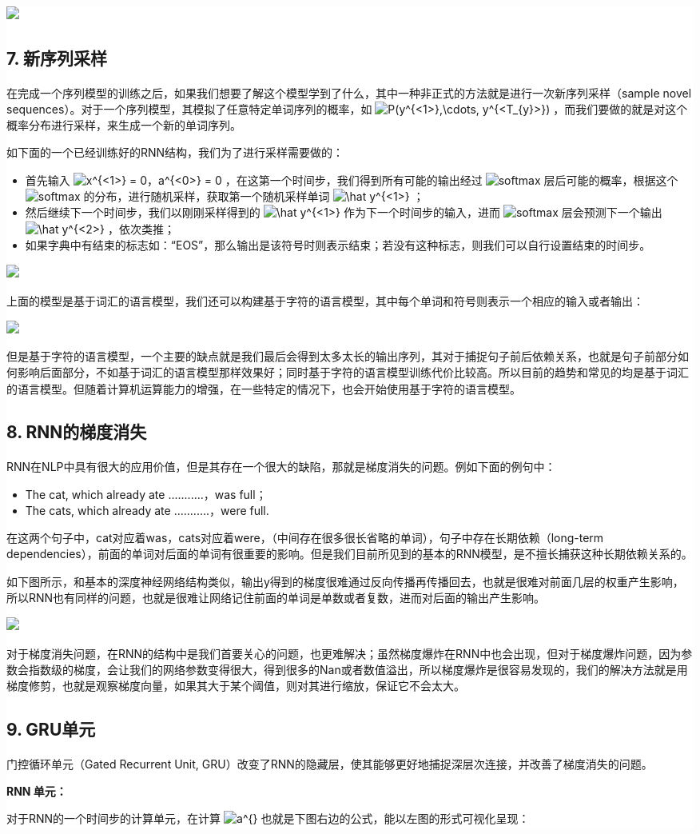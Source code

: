 ![](https://raw.githubusercontent.com/Ein027/Blog-Img/master/img/v2-6e1ce29651ee1f480b5967131bde7acd_hd.jpg)
## 7\. 新序列采样

在完成一个序列模型的训练之后，如果我们想要了解这个模型学到了什么，其中一种非正式的方法就是进行一次新序列采样（sample novel sequences）。对于一个序列模型，其模拟了任意特定单词序列的概率，如 ![P(y^{<1>},\cdots, y^{<T_{y}>})](http://www.zhihu.com/equation?tex=P%28y%5E%7B%3C1%3E%7D%2C%5Ccdots%2C+y%5E%7B%3CT_%7By%7D%3E%7D%29) ，而我们要做的就是对这个概率分布进行采样，来生成一个新的单词序列。

如下面的一个已经训练好的RNN结构，我们为了进行采样需要做的：

*   首先输入 ![x^{<1>} = 0，a^{<0>} = 0](http://www.zhihu.com/equation?tex=x%5E%7B%3C1%3E%7D+%3D+0%EF%BC%8Ca%5E%7B%3C0%3E%7D+%3D+0) ，在这第一个时间步，我们得到所有可能的输出经过 ![softmax](http://www.zhihu.com/equation?tex=softmax) 层后可能的概率，根据这个 ![softmax](http://www.zhihu.com/equation?tex=softmax) 的分布，进行随机采样，获取第一个随机采样单词 ![\hat y^{<1>}](http://www.zhihu.com/equation?tex=%5Chat+y%5E%7B%3C1%3E%7D) ；
*   然后继续下一个时间步，我们以刚刚采样得到的 ![\hat y^{<1>}](http://www.zhihu.com/equation?tex=%5Chat+y%5E%7B%3C1%3E%7D) 作为下一个时间步的输入，进而 ![softmax](http://www.zhihu.com/equation?tex=softmax) 层会预测下一个输出 ![\hat y^{<2>}](http://www.zhihu.com/equation?tex=%5Chat+y%5E%7B%3C2%3E%7D) ，依次类推；
*   如果字典中有结束的标志如：“EOS”，那么输出是该符号时则表示结束；若没有这种标志，则我们可以自行设置结束的时间步。

![](https://raw.githubusercontent.com/Ein027/Blog-Img/master/img/v2-0b9c2478337c9f9d091e0add450dd04e_hd.jpg)

上面的模型是基于词汇的语言模型，我们还可以构建基于字符的语言模型，其中每个单词和符号则表示一个相应的输入或者输出：

![](https://raw.githubusercontent.com/Ein027/Blog-Img/master/img/v2-ff276cc0ddf017e678e1e364731d8c13_hd.jpg)

但是基于字符的语言模型，一个主要的缺点就是我们最后会得到太多太长的输出序列，其对于捕捉句子前后依赖关系，也就是句子前部分如何影响后面部分，不如基于词汇的语言模型那样效果好；同时基于字符的语言模型训练代价比较高。所以目前的趋势和常见的均是基于词汇的语言模型。但随着计算机运算能力的增强，在一些特定的情况下，也会开始使用基于字符的语言模型。

## 8\. RNN的梯度消失

RNN在NLP中具有很大的应用价值，但是其存在一个很大的缺陷，那就是梯度消失的问题。例如下面的例句中：

*   The cat, which already ate ...........，was full；
*   The cats, which already ate ...........，were full.

在这两个句子中，cat对应着was，cats对应着were，（中间存在很多很长省略的单词），句子中存在长期依赖（long-term dependencies），前面的单词对后面的单词有很重要的影响。但是我们目前所见到的基本的RNN模型，是不擅长捕获这种长期依赖关系的。

如下图所示，和基本的深度神经网络结构类似，输出y得到的梯度很难通过反向传播再传播回去，也就是很难对前面几层的权重产生影响，所以RNN也有同样的问题，也就是很难让网络记住前面的单词是单数或者复数，进而对后面的输出产生影响。

![](https://raw.githubusercontent.com/Ein027/Blog-Img/master/img/v2-24e1dd5df5008b5543fb2dc1b0a86a67_hd.jpg)

对于梯度消失问题，在RNN的结构中是我们首要关心的问题，也更难解决；虽然梯度爆炸在RNN中也会出现，但对于梯度爆炸问题，因为参数会指数级的梯度，会让我们的网络参数变得很大，得到很多的Nan或者数值溢出，所以梯度爆炸是很容易发现的，我们的解决方法就是用梯度修剪，也就是观察梯度向量，如果其大于某个阈值，则对其进行缩放，保证它不会太大。

## 9\. GRU单元

门控循环单元（Gated Recurrent Unit, GRU）改变了RNN的隐藏层，使其能够更好地捕捉深层次连接，并改善了梯度消失的问题。

**RNN 单元：**

对于RNN的一个时间步的计算单元，在计算 ![a^{<t>}](http://www.zhihu.com/equation?tex=a%5E%7B%3Ct%3E%7D) 也就是下图右边的公式，能以左图的形式可视化呈现：
